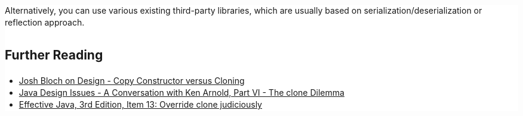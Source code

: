 Alternatively, you can use various existing third-party libraries, which are usually based on serialization/deserialization or reflection approach.

Further Reading
---------------

- [Josh Bloch on Design - Copy Constructor versus Cloning](http://www.artima.com/intv/bloch13.html)
- [Java Design Issues - A Conversation with Ken Arnold, Part VI - The clone Dilemma](http://www.artima.com/intv/issues3.html)
- [Effective Java, 3rd Edition, Item 13: Override clone judiciously](https://www.amazon.com/Effective-Java-Joshua-Bloch/dp/0134685997/)